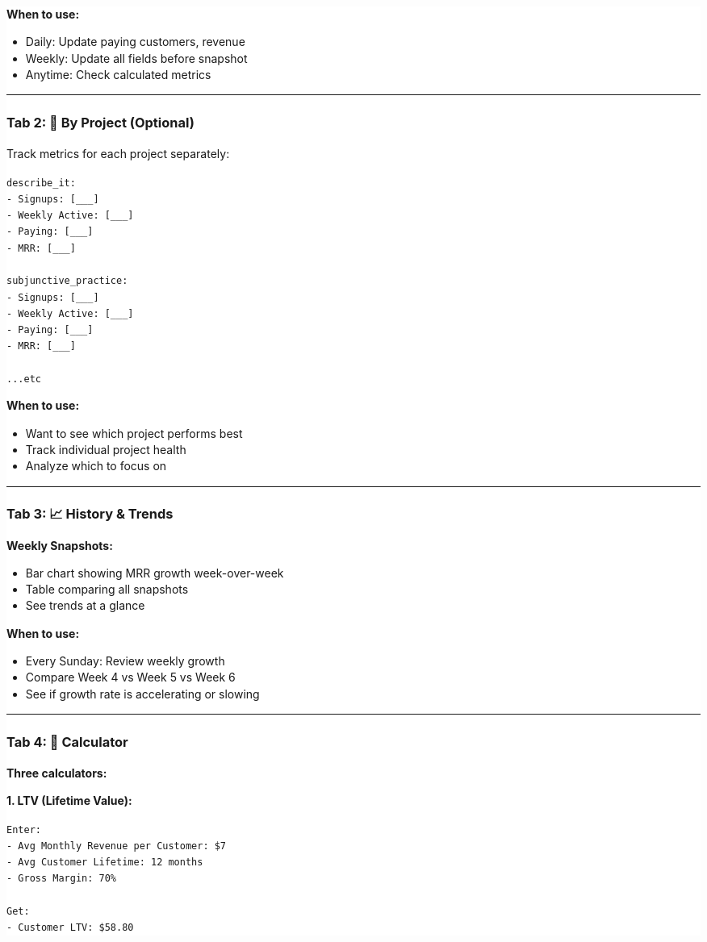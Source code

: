 **When to use:**
- Daily: Update paying customers, revenue
- Weekly: Update all fields before snapshot
- Anytime: Check calculated metrics

---

### **Tab 2: 📱 By Project (Optional)**

Track metrics for each project separately:

```
describe_it:
- Signups: [___]
- Weekly Active: [___]
- Paying: [___]
- MRR: [___]

subjunctive_practice:
- Signups: [___]
- Weekly Active: [___]
- Paying: [___]
- MRR: [___]

...etc
```

**When to use:**
- Want to see which project performs best
- Track individual project health
- Analyze which to focus on

---

### **Tab 3: 📈 History & Trends**

**Weekly Snapshots:**
- Bar chart showing MRR growth week-over-week
- Table comparing all snapshots
- See trends at a glance

**When to use:**
- Every Sunday: Review weekly growth
- Compare Week 4 vs Week 5 vs Week 6
- See if growth rate is accelerating or slowing

---

### **Tab 4: 🧮 Calculator**

**Three calculators:**

**1. LTV (Lifetime Value):**
```
Enter:
- Avg Monthly Revenue per Customer: $7
- Avg Customer Lifetime: 12 months
- Gross Margin: 70%

Get:
- Customer LTV: $58.80
```
